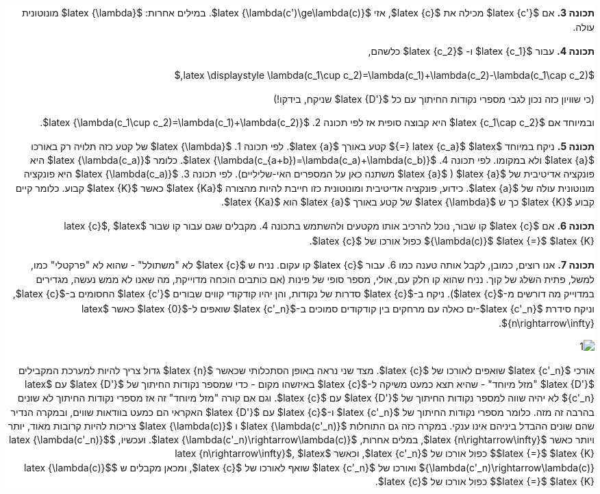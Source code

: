 <p style="direction: rtl;">
  <span style="line-height: 1.5em;"><strong>תכונה 3.</strong> אם $latex {c'}$ מכילה את $latex {c}$, אזי $latex {\lambda(c')\ge\lambda(c)}$. במילים אחרות: $latex {\lambda}$ מונוטונית עולה.</span>
</p>

<p style="direction: rtl;">
  <strong>תכונה 4.</strong> עבור $latex {c_1}$ ו- $latex {c_2}$ כלשהם,
</p>

<p style="direction: rtl;">
  <span style="line-height: 1.5em;">$latex \displaystyle \lambda(c_1\cup c_2)=\lambda(c_1)+\lambda(c_2)-\lambda(c_1\cap c_2),$</span>
</p>

<p style="direction: rtl;">
  <span style="line-height: 1.5em;">(כי שוויון כזה נכון לגבי מספרי נקודות החיתוך עם כל $latex {D'}$ שניקח, בידקו!)</span>
</p>

<p style="direction: rtl;">
  ובמיוחד אם $latex {c_1\cap c_2}$ היא קבוצה סופית אז לפי תכונה 2. $latex {\lambda(c_1\cup c_2)=\lambda(c_1)+\lambda(c_2)}$.
</p>

<p style="direction: rtl;">
  <strong>תכונה 5.</strong> ניקח במיוחד $latex {c_a}$ $latex {=}$ קטע באורך $latex {a}$. לפי תכונה 1. $latex {\lambda}$ של קטע כזה תלויה רק באורכו $latex {a}$ ולא במקומו. לפי תכונה 4. $latex {\lambda(c_{a+b})=\lambda(c_a)+\lambda(c_b)}$. כלומר $latex {\lambda(c_a)}$ היא פונקציה אדיטיבית של $latex {a}$ ( $latex {a}$ משתנה כאן על המספרים האי-שליליים). לפי תכונה 3. $latex {\lambda(c_a)}$ היא פונקציה מונוטונית עולה של $latex {a}$. כידוע, פונקציה אדיטיבית ומונוטונית כזו חייבת להיות מהצורה $latex {Ka}$ כאשר $latex {K}$ קבוע. כלומר קיים קבוע $latex {K}$ כך ש $latex {\lambda}$ של קטע באורך $latex {a}$ הוא $latex {Ka}$.
</p>

<p style="direction: rtl;">
  <span style="line-height: 1.5em;"><strong>תכונה 6.</strong> אם $latex {c}$ קו שבור, נוכל להרכיב אותו מקטעים ולהשתמש בתכונה 4. מקבלים שגם עבור קו שבור $latex {c}$, $latex {\lambda(c)}$ $latex {=}$ $latex {K}$ כפול אורכו של $latex {c}$.</span>
</p>

<p style="direction: rtl;">
  <span style="line-height: 1.5em;"><strong>תכונה 7.</strong> אנו רוצים, כמובן, לקבל אותה טענה כמו 6. עבור $latex {c}$ קו עקום. נניח ש $latex {c}$ לא "משתולל" - שהוא לא "פרקטלי" כמו, למשל, פתית השלג של קוך. נניח שהוא קו חלק עם, אולי, מספר סופי של פינות (אם כותבים הוכחה מדוייקת, מה שאנו לא ממש נעשה, מגדירים במדוייק מה דורשים מ-$latex {c}$). ניקח ב-$latex {c}$ סדרות של נקודות, והן יהיו קודקודי קווים שבורים $latex {c'}$ החסומים ב-$latex {c}$, וניקח סידרת $latex {c'_n}$-ים כאלה עם מרחקים בין קודקודים סמוכים ב-$latex {c'_n}$ שואפים ל-$latex {0}$ כאשר $latex {n\rightarrow\infty}$.</span>
</p>

<p dir="rtl" style="direction: rtl;">
  <img class="aligncenter size-full wp-image-1142" src="http://net-gar.net/wp-content/uploads/2014/05/11.png" alt="1" width="256" height="238" />
</p>

<p style="direction: rtl;">
  אורכי $latex {c'_n}$ שואפים לאורכו של $latex {c}$. מצד שני נראה באופן הסתכלותי שכאשר $latex {n}$ גדול צריך להיות למערכת המקבילים $latex {D'}$ "מזל מיוחד" - שהיא תצא כמעט משיקה ל-$latex {c}$ באיזשהו מקום - כדי שמספר נקודות החיתוך של $latex {D'}$ עם $latex {c'_n}$ לא יהיה שווה למספר נקודות החיתוך של $latex {D'}$ עם $latex {c}$. וגם אם קורה "מזל מיוחד" זה אז מספרי נקודות החיתוך לא שונים בהרבה זה מזה. כלומר מספרי נקודות החיתוך של $latex {c'_n}$ ו-$latex {c}$ עם $latex {D'}$ האקראי הם כמעט בוודאות שווים, ובמקרה הנדיר שהם שונים ההבדל ביניהם אינו ענקי. במקרה כזה גם התוחלות $latex {\lambda(c'_n)}$ ו $latex {\lambda(c)}$ צריכות להיות קרובות מאוד, יותר ויותר כאשר $latex {n\rightarrow\infty}$, במלים אחרות, $latex {\lambda(c'_n)\rightarrow\lambda(c)}$. ועכשיו, $latex {\lambda(c'_n)}$ $latex {=}$ $latex {K}$ כפול אורכו של $latex {c'_n}$, וכאשר $latex {n\rightarrow\infty}$, $latex {\lambda(c'_n)\rightarrow\lambda(c)}$ ואורכו של $latex {c'_n}$ שואף לאורכו של $latex {c}$, ומכאן מקבלים ש $latex {\lambda(c)}$ $latex {=}$ $latex {K}$ כפול אורכו של $latex {c}$.
</p>

